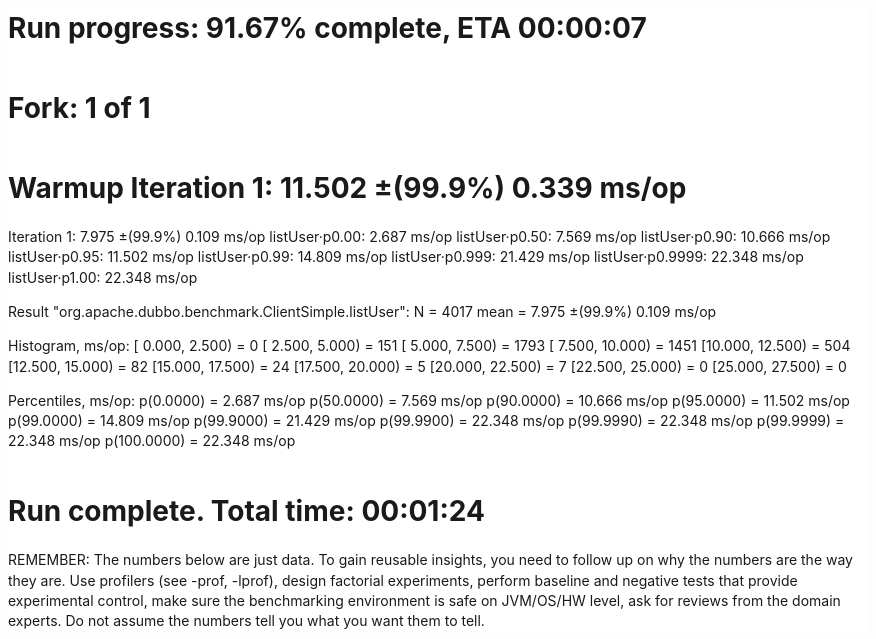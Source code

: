 # Run progress: 91.67% complete, ETA 00:00:07
# Fork: 1 of 1
# Warmup Iteration   1: 11.502 ±(99.9%) 0.339 ms/op
Iteration   1: 7.975 ±(99.9%) 0.109 ms/op
                 listUser·p0.00:   2.687 ms/op
                 listUser·p0.50:   7.569 ms/op
                 listUser·p0.90:   10.666 ms/op
                 listUser·p0.95:   11.502 ms/op
                 listUser·p0.99:   14.809 ms/op
                 listUser·p0.999:  21.429 ms/op
                 listUser·p0.9999: 22.348 ms/op
                 listUser·p1.00:   22.348 ms/op



Result "org.apache.dubbo.benchmark.ClientSimple.listUser":
  N = 4017
  mean =      7.975 ±(99.9%) 0.109 ms/op

  Histogram, ms/op:
    [ 0.000,  2.500) = 0 
    [ 2.500,  5.000) = 151 
    [ 5.000,  7.500) = 1793 
    [ 7.500, 10.000) = 1451 
    [10.000, 12.500) = 504 
    [12.500, 15.000) = 82 
    [15.000, 17.500) = 24 
    [17.500, 20.000) = 5 
    [20.000, 22.500) = 7 
    [22.500, 25.000) = 0 
    [25.000, 27.500) = 0 

  Percentiles, ms/op:
      p(0.0000) =      2.687 ms/op
     p(50.0000) =      7.569 ms/op
     p(90.0000) =     10.666 ms/op
     p(95.0000) =     11.502 ms/op
     p(99.0000) =     14.809 ms/op
     p(99.9000) =     21.429 ms/op
     p(99.9900) =     22.348 ms/op
     p(99.9990) =     22.348 ms/op
     p(99.9999) =     22.348 ms/op
    p(100.0000) =     22.348 ms/op


# Run complete. Total time: 00:01:24

REMEMBER: The numbers below are just data. To gain reusable insights, you need to follow up on
why the numbers are the way they are. Use profilers (see -prof, -lprof), design factorial
experiments, perform baseline and negative tests that provide experimental control, make sure
the benchmarking environment is safe on JVM/OS/HW level, ask for reviews from the domain experts.
Do not assume the numbers tell you what you want them to tell.
